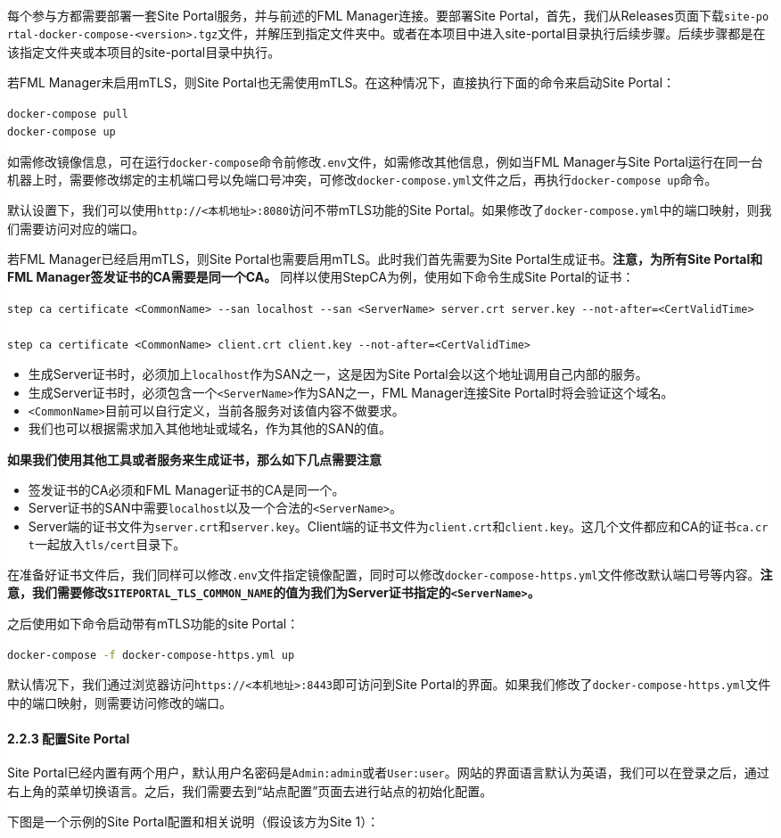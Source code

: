 每个参与方都需要部署一套Site Portal服务，并与前述的FML Manager连接。要部署Site Portal，首先，我们从Releases页面下载`site-portal-docker-compose-<version>.tgz`文件，并解压到指定文件夹中。或者在本项目中进入site-portal目录执行后续步骤。后续步骤都是在该指定文件夹或本项目的site-portal目录中执行。

若FML Manager未启用mTLS，则Site Portal也无需使用mTLS。在这种情况下，直接执行下面的命令来启动Site Portal：

```bash
docker-compose pull
docker-compose up
```

如需修改镜像信息，可在运行`docker-compose`命令前修改`.env`文件，如需修改其他信息，例如当FML Manager与Site Portal运行在同一台机器上时，需要修改绑定的主机端口号以免端口号冲突，可修改`docker-compose.yml`文件之后，再执行`docker-compose up`命令。

默认设置下，我们可以使用`http://<本机地址>:8080`访问不带mTLS功能的Site Portal。如果修改了`docker-compose.yml`中的端口映射，则我们需要访问对应的端口。

若FML Manager已经启用mTLS，则Site Portal也需要启用mTLS。此时我们首先需要为Site Portal生成证书。**注意，为所有Site Portal和FML Manager签发证书的CA需要是同一个CA。** 同样以使用StepCA为例，使用如下命令生成Site Portal的证书：

```
step ca certificate <CommonName> --san localhost --san <ServerName> server.crt server.key --not-after=<CertValidTime>

step ca certificate <CommonName> client.crt client.key --not-after=<CertValidTime>
```

* 生成Server证书时，必须加上`localhost`作为SAN之一，这是因为Site Portal会以这个地址调用自己内部的服务。
* 生成Server证书时，必须包含一个`<ServerName>`作为SAN之一，FML Manager连接Site Portal时将会验证这个域名。
* `<CommonName>`目前可以自行定义，当前各服务对该值内容不做要求。
* 我们也可以根据需求加入其他地址或域名，作为其他的SAN的值。

**如果我们使用其他工具或者服务来生成证书，那么如下几点需要注意**

* 签发证书的CA必须和FML Manager证书的CA是同一个。
* Server证书的SAN中需要`localhost`以及一个合法的`<ServerName>`。
* Server端的证书文件为`server.crt`和`server.key`。Client端的证书文件为`client.crt`和`client.key`。这几个文件都应和CA的证书`ca.crt`一起放入`tls/cert`目录下。

在准备好证书文件后，我们同样可以修改`.env`文件指定镜像配置，同时可以修改`docker-compose-https.yml`文件修改默认端口号等内容。**注意，我们需要修改`SITEPORTAL_TLS_COMMON_NAME`的值为我们为Server证书指定的`<ServerName>`。**

之后使用如下命令启动带有mTLS功能的site Portal：

```bash
docker-compose -f docker-compose-https.yml up
```

默认情况下，我们通过浏览器访问`https://<本机地址>:8443`即可访问到Site Portal的界面。如果我们修改了`docker-compose-https.yml`文件中的端口映射，则需要访问修改的端口。

#### 2.2.3 配置Site Portal

Site Portal已经内置有两个用户，默认用户名密码是`Admin:admin`或者`User:user`。网站的界面语言默认为英语，我们可以在登录之后，通过右上角的菜单切换语言。之后，我们需要去到“站点配置”页面去进行站点的初始化配置。

下图是一个示例的Site Portal配置和相关说明（假设该方为Site 1）：

<div style="text-align:center">